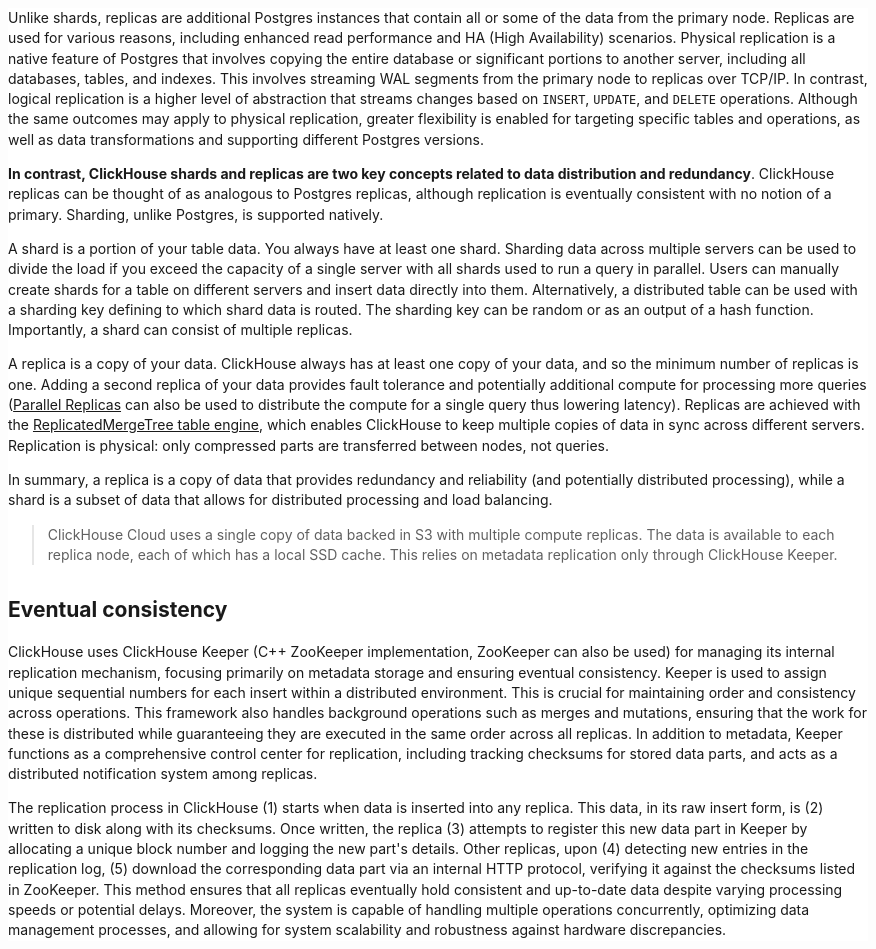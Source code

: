 Unlike shards, replicas are additional Postgres instances that contain all or some of the data from the primary node. Replicas are used for various reasons, including enhanced read performance and HA (High Availability) scenarios. Physical replication is a native feature of Postgres that involves copying the entire database or significant portions to another server, including all databases, tables, and indexes. This involves streaming WAL segments from the primary node to replicas over TCP/IP. In contrast, logical replication is a higher level of abstraction that streams changes based on `INSERT`, `UPDATE`, and `DELETE` operations. Although the same outcomes may apply to physical replication, greater flexibility is enabled for targeting specific tables and operations, as well as data transformations and supporting different Postgres versions.

**In contrast, ClickHouse shards and replicas are two key concepts related to data distribution and redundancy**. ClickHouse replicas can be thought of as analogous to Postgres replicas, although replication is eventually consistent with no notion of a primary. Sharding, unlike Postgres, is supported natively.

A shard is a portion of your table data. You always have at least one shard. Sharding data across multiple servers can be used to divide the load if you exceed the capacity of a single server with all shards used to run a query in parallel. Users can manually create shards for a table on different servers and insert data directly into them. Alternatively, a distributed table can be used with a sharding key defining to which shard data is routed. The sharding key can be random or as an output of a hash function. Importantly, a shard can consist of multiple replicas.

A replica is a copy of your data. ClickHouse always has at least one copy of your data, and so the minimum number of replicas is one. Adding a second replica of your data provides fault tolerance and potentially additional compute for processing more queries ([Parallel Replicas](https://clickhouse.com/blog/clickhouse-release-23-03#parallel-replicas-for-utilizing-the-full-power-of-your-replicas-nikita-mikhailov) can also be used to distribute the compute for a single query thus lowering latency). Replicas are achieved with the [ReplicatedMergeTree table engine](/en/engines/table-engines/mergetree-family/replication), which enables ClickHouse to keep multiple copies of data in sync across different servers. Replication is physical: only compressed parts are transferred between nodes, not queries.

In summary, a replica is a copy of data that provides redundancy and reliability (and potentially distributed processing), while a shard is a subset of data that allows for distributed processing and load balancing.

> ClickHouse Cloud uses a single copy of data backed in S3 with multiple compute replicas. The data is available to each replica node, each of which has a local SSD cache. This relies on metadata replication only through ClickHouse Keeper.

## Eventual consistency

ClickHouse uses ClickHouse Keeper (C++ ZooKeeper implementation, ZooKeeper can also be used) for managing its internal replication mechanism, focusing primarily on metadata storage and ensuring eventual consistency.  Keeper is used to assign unique sequential numbers for each insert within a distributed environment. This is crucial for maintaining order and consistency across operations. This framework also handles background operations such as merges and mutations, ensuring that the work for these is distributed while guaranteeing they are executed in the same order across all replicas. In addition to metadata, Keeper functions as a comprehensive control center for replication, including tracking checksums for stored data parts, and acts as a distributed notification system among replicas.

The replication process in ClickHouse (1) starts when data is inserted into any replica. This data, in its raw insert form, is (2) written to disk along with its checksums. Once written, the replica (3) attempts to register this new data part in Keeper by allocating a unique block number and logging the new part's details. Other replicas, upon (4) detecting new entries in the replication log, (5) download the corresponding data part via an internal HTTP protocol, verifying it against the checksums listed in ZooKeeper. This method ensures that all replicas eventually hold consistent and up-to-date data despite varying processing speeds or potential delays. Moreover, the system is capable of handling multiple operations concurrently, optimizing data management processes, and allowing for system scalability and robustness against hardware discrepancies.
